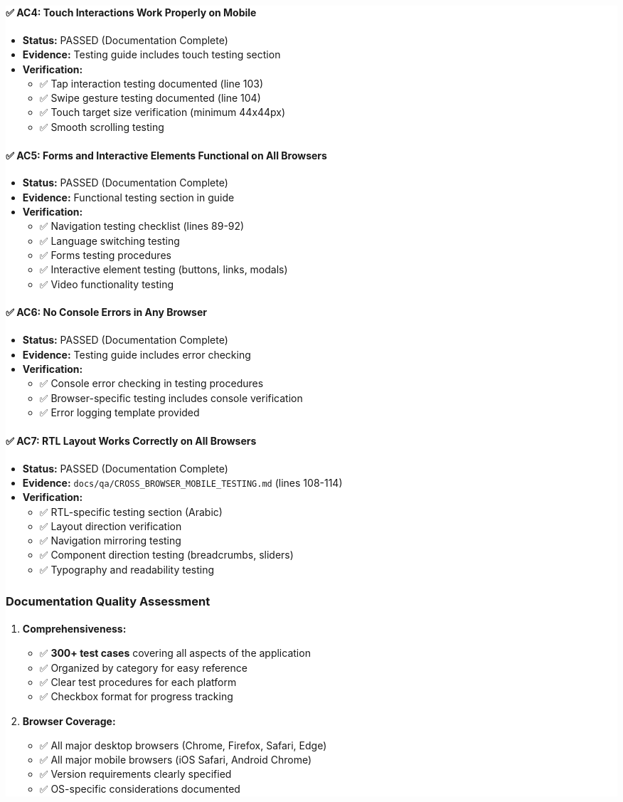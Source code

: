 #### ✅ AC4: Touch Interactions Work Properly on Mobile
- **Status:** PASSED (Documentation Complete)
- **Evidence:** Testing guide includes touch testing section
- **Verification:**
  - ✅ Tap interaction testing documented (line 103)
  - ✅ Swipe gesture testing documented (line 104)
  - ✅ Touch target size verification (minimum 44x44px)
  - ✅ Smooth scrolling testing

#### ✅ AC5: Forms and Interactive Elements Functional on All Browsers
- **Status:** PASSED (Documentation Complete)
- **Evidence:** Functional testing section in guide
- **Verification:**
  - ✅ Navigation testing checklist (lines 89-92)
  - ✅ Language switching testing
  - ✅ Forms testing procedures
  - ✅ Interactive element testing (buttons, links, modals)
  - ✅ Video functionality testing

#### ✅ AC6: No Console Errors in Any Browser
- **Status:** PASSED (Documentation Complete)
- **Evidence:** Testing guide includes error checking
- **Verification:**
  - ✅ Console error checking in testing procedures
  - ✅ Browser-specific testing includes console verification
  - ✅ Error logging template provided

#### ✅ AC7: RTL Layout Works Correctly on All Browsers
- **Status:** PASSED (Documentation Complete)
- **Evidence:** `docs/qa/CROSS_BROWSER_MOBILE_TESTING.md` (lines 108-114)
- **Verification:**
  - ✅ RTL-specific testing section (Arabic)
  - ✅ Layout direction verification
  - ✅ Navigation mirroring testing
  - ✅ Component direction testing (breadcrumbs, sliders)
  - ✅ Typography and readability testing

### Documentation Quality Assessment

1. **Comprehensiveness:**
   - ✅ **300+ test cases** covering all aspects of the application
   - ✅ Organized by category for easy reference
   - ✅ Clear test procedures for each platform
   - ✅ Checkbox format for progress tracking

2. **Browser Coverage:**
   - ✅ All major desktop browsers (Chrome, Firefox, Safari, Edge)
   - ✅ All major mobile browsers (iOS Safari, Android Chrome)
   - ✅ Version requirements clearly specified
   - ✅ OS-specific considerations documented
